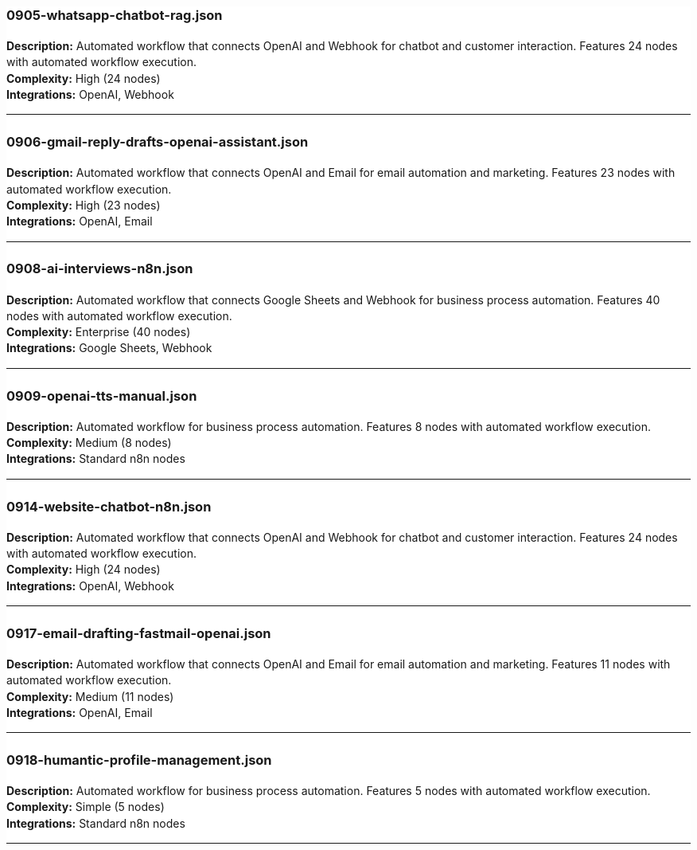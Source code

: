 
### 0905-whatsapp-chatbot-rag.json
**Description:** Automated workflow that connects OpenAI and Webhook for chatbot and customer interaction. Features 24 nodes with automated workflow execution.  
**Complexity:** High (24 nodes)  
**Integrations:** OpenAI, Webhook

---

### 0906-gmail-reply-drafts-openai-assistant.json
**Description:** Automated workflow that connects OpenAI and Email for email automation and marketing. Features 23 nodes with automated workflow execution.  
**Complexity:** High (23 nodes)  
**Integrations:** OpenAI, Email

---

### 0908-ai-interviews-n8n.json
**Description:** Automated workflow that connects Google Sheets and Webhook for business process automation. Features 40 nodes with automated workflow execution.  
**Complexity:** Enterprise (40 nodes)  
**Integrations:** Google Sheets, Webhook

---

### 0909-openai-tts-manual.json
**Description:** Automated workflow for business process automation. Features 8 nodes with automated workflow execution.  
**Complexity:** Medium (8 nodes)  
**Integrations:** Standard n8n nodes

---

### 0914-website-chatbot-n8n.json
**Description:** Automated workflow that connects OpenAI and Webhook for chatbot and customer interaction. Features 24 nodes with automated workflow execution.  
**Complexity:** High (24 nodes)  
**Integrations:** OpenAI, Webhook

---

### 0917-email-drafting-fastmail-openai.json
**Description:** Automated workflow that connects OpenAI and Email for email automation and marketing. Features 11 nodes with automated workflow execution.  
**Complexity:** Medium (11 nodes)  
**Integrations:** OpenAI, Email

---

### 0918-humantic-profile-management.json
**Description:** Automated workflow for business process automation. Features 5 nodes with automated workflow execution.  
**Complexity:** Simple (5 nodes)  
**Integrations:** Standard n8n nodes

---